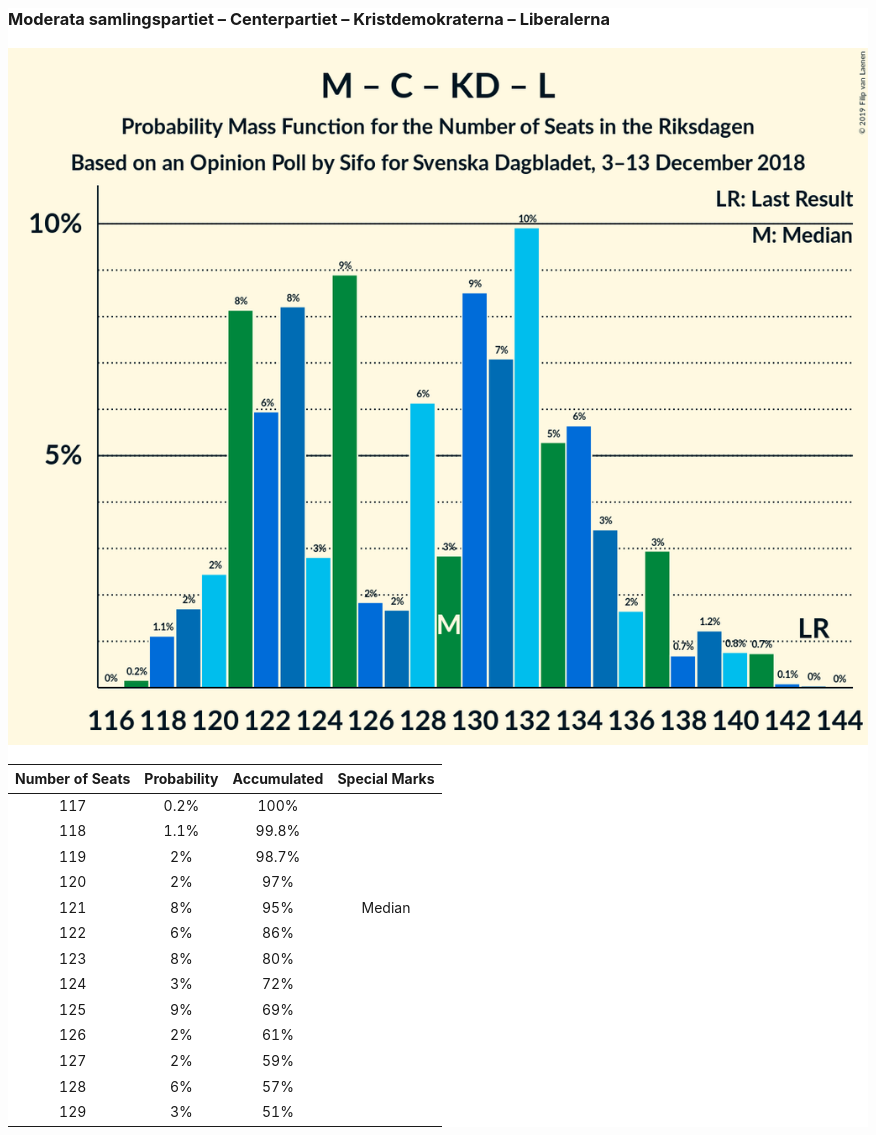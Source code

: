 ### Moderata samlingspartiet – Centerpartiet – Kristdemokraterna – Liberalerna

![Graph with seats probability mass function not yet produced](2018-12-13-Sifo-coalitions-seats-pmf-m–c–kd–l.png "Seats Probability Mass Function")

| Number of Seats | Probability | Accumulated | Special Marks |
|:---------------:|:-----------:|:-----------:|:-------------:|
| 117 | 0.2% | 100% |  |
| 118 | 1.1% | 99.8% |  |
| 119 | 2% | 98.7% |  |
| 120 | 2% | 97% |  |
| 121 | 8% | 95% | Median |
| 122 | 6% | 86% |  |
| 123 | 8% | 80% |  |
| 124 | 3% | 72% |  |
| 125 | 9% | 69% |  |
| 126 | 2% | 61% |  |
| 127 | 2% | 59% |  |
| 128 | 6% | 57% |  |
| 129 | 3% | 51% |  |